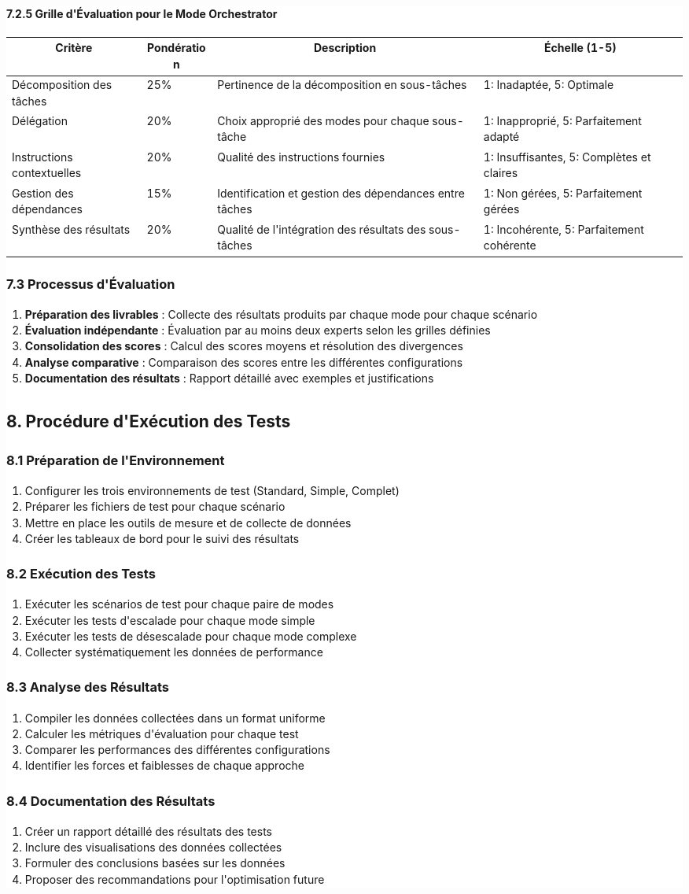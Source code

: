 #### 7.2.5 Grille d'Évaluation pour le Mode Orchestrator

| Critère | Pondération | Description | Échelle (1-5) |
|---------|-------------|-------------|--------------|
| Décomposition des tâches | 25% | Pertinence de la décomposition en sous-tâches | 1: Inadaptée, 5: Optimale |
| Délégation | 20% | Choix approprié des modes pour chaque sous-tâche | 1: Inapproprié, 5: Parfaitement adapté |
| Instructions contextuelles | 20% | Qualité des instructions fournies | 1: Insuffisantes, 5: Complètes et claires |
| Gestion des dépendances | 15% | Identification et gestion des dépendances entre tâches | 1: Non gérées, 5: Parfaitement gérées |
| Synthèse des résultats | 20% | Qualité de l'intégration des résultats des sous-tâches | 1: Incohérente, 5: Parfaitement cohérente |
### 7.3 Processus d'Évaluation

1. **Préparation des livrables** : Collecte des résultats produits par chaque mode pour chaque scénario
2. **Évaluation indépendante** : Évaluation par au moins deux experts selon les grilles définies
3. **Consolidation des scores** : Calcul des scores moyens et résolution des divergences
4. **Analyse comparative** : Comparaison des scores entre les différentes configurations
5. **Documentation des résultats** : Rapport détaillé avec exemples et justifications

## 8. Procédure d'Exécution des Tests

### 8.1 Préparation de l'Environnement

1. Configurer les trois environnements de test (Standard, Simple, Complet)
2. Préparer les fichiers de test pour chaque scénario
3. Mettre en place les outils de mesure et de collecte de données
4. Créer les tableaux de bord pour le suivi des résultats

### 8.2 Exécution des Tests

1. Exécuter les scénarios de test pour chaque paire de modes
2. Exécuter les tests d'escalade pour chaque mode simple
3. Exécuter les tests de désescalade pour chaque mode complexe
4. Collecter systématiquement les données de performance

### 8.3 Analyse des Résultats

1. Compiler les données collectées dans un format uniforme
2. Calculer les métriques d'évaluation pour chaque test
3. Comparer les performances des différentes configurations
4. Identifier les forces et faiblesses de chaque approche

### 8.4 Documentation des Résultats

1. Créer un rapport détaillé des résultats des tests
2. Inclure des visualisations des données collectées
3. Formuler des conclusions basées sur les données
4. Proposer des recommandations pour l'optimisation future
